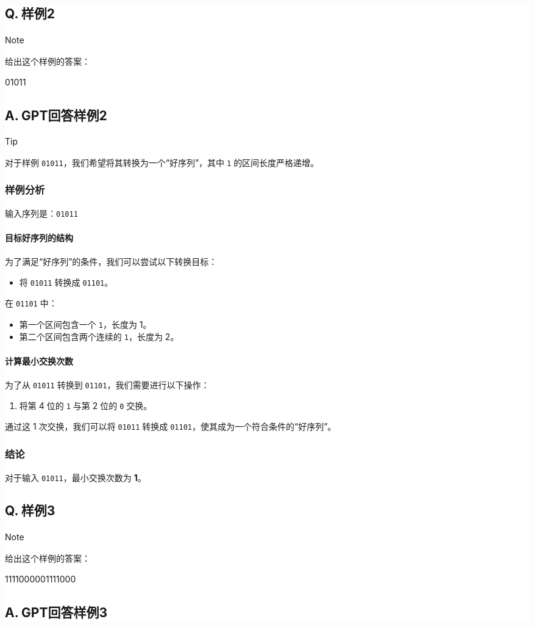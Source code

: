 ## Q. 样例2

> [!NOTE]
>
> 给出这个样例的答案：
>
> 01011



## A. GPT回答样例2

> [!TIP]
>
> 对于样例 `01011`，我们希望将其转换为一个“好序列”，其中 `1` 的区间长度严格递增。
>
> ### 样例分析
>
> 输入序列是：`01011`
>
> #### 目标好序列的结构
>
> 为了满足“好序列”的条件，我们可以尝试以下转换目标：
> - 将 `01011` 转换成 `01101`。
>   
>
> 在 `01101` 中：
> - 第一个区间包含一个 `1`，长度为 1。
> - 第二个区间包含两个连续的 `1`，长度为 2。
>
> #### 计算最小交换次数
>
> 为了从 `01011` 转换到 `01101`，我们需要进行以下操作：
> 1. 将第 4 位的 `1` 与第 2 位的 `0` 交换。
>
> 通过这 1 次交换，我们可以将 `01011` 转换成 `01101`，使其成为一个符合条件的“好序列”。
>
> ### 结论
>
> 对于输入 `01011`，最小交换次数为 **1**。

## Q. 样例3

> [!NOTE]
>
> 给出这个样例的答案：
>
> 1111000001111000



## A. GPT回答样例3
